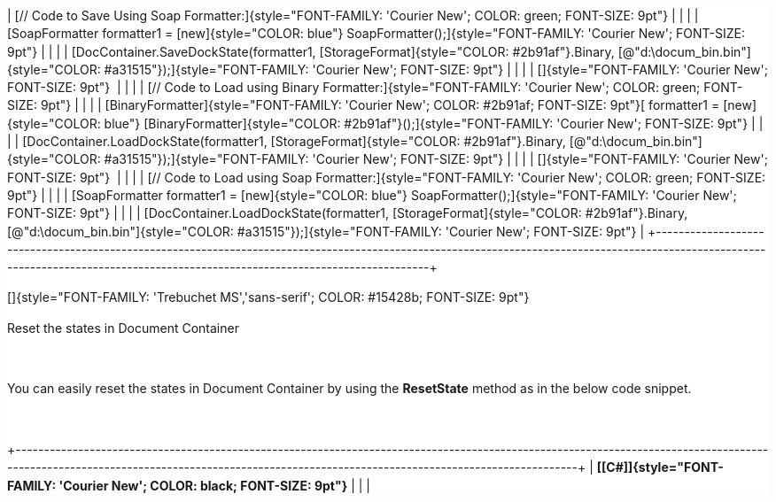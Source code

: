 | [// Code to Save Using Soap Formatter:]{style="FONT-FAMILY: 'Courier New'; COLOR: green; FONT-SIZE: 9pt"}                                                                                                                        |
|                                                                                                                                                                                                                                  |
| [SoapFormatter formatter1 = [new]{style="COLOR: blue"} SoapFormatter();]{style="FONT-FAMILY: 'Courier New'; FONT-SIZE: 9pt"}                                                                                                     |
|                                                                                                                                                                                                                                  |
| [DocContainer.SaveDockState(formatter1, [StorageFormat]{style="COLOR: #2b91af"}.Binary, [@\"d:\\docum_bin.bin\"]{style="COLOR: #a31515"});]{style="FONT-FAMILY: 'Courier New'; FONT-SIZE: 9pt"}                                  |
|                                                                                                                                                                                                                                  |
| []{style="FONT-FAMILY: 'Courier New'; FONT-SIZE: 9pt"}                                                                                                                                                                           |
|                                                                                                                                                                                                                                  |
| [// Code to Load using Binary Formatter:]{style="FONT-FAMILY: 'Courier New'; COLOR: green; FONT-SIZE: 9pt"}                                                                                                                      |
|                                                                                                                                                                                                                                  |
| [BinaryFormatter]{style="FONT-FAMILY: 'Courier New'; COLOR: #2b91af; FONT-SIZE: 9pt"}[ formatter1 = [new]{style="COLOR: blue"} [BinaryFormatter]{style="COLOR: #2b91af"}();]{style="FONT-FAMILY: 'Courier New'; FONT-SIZE: 9pt"} |
|                                                                                                                                                                                                                                  |
| [DocContainer.LoadDockState(formatter1, [StorageFormat]{style="COLOR: #2b91af"}.Binary, [@\"d:\\docum_bin.bin\"]{style="COLOR: #a31515"});]{style="FONT-FAMILY: 'Courier New'; FONT-SIZE: 9pt"}                                  |
|                                                                                                                                                                                                                                  |
| []{style="FONT-FAMILY: 'Courier New'; FONT-SIZE: 9pt"}                                                                                                                                                                           |
|                                                                                                                                                                                                                                  |
| [// Code to Load using Soap Formatter:]{style="FONT-FAMILY: 'Courier New'; COLOR: green; FONT-SIZE: 9pt"}                                                                                                                        |
|                                                                                                                                                                                                                                  |
| [SoapFormatter formatter1 = [new]{style="COLOR: blue"} SoapFormatter();]{style="FONT-FAMILY: 'Courier New'; FONT-SIZE: 9pt"}                                                                                                     |
|                                                                                                                                                                                                                                  |
| [DocContainer.LoadDockState(formatter1, [StorageFormat]{style="COLOR: #2b91af"}.Binary, [@\"d:\\docum_bin.bin\"]{style="COLOR: #a31515"});]{style="FONT-FAMILY: 'Courier New'; FONT-SIZE: 9pt"}                                  |
+----------------------------------------------------------------------------------------------------------------------------------------------------------------------------------------------------------------------------------+

[]{style="FONT-FAMILY: 'Trebuchet MS','sans-serif'; COLOR: #15428b; FONT-SIZE: 9pt"} 

Reset the states in Document Container

 

You can easily reset the states in Document Container by using the **ResetState** method as in the below code snippet.

 

+----------------------------------------------------------------------------------------------------------------------------------------------------------------------------------------------------------------------------------------+
| **[\[C#\]]{style="FONT-FAMILY: 'Courier New'; COLOR: black; FONT-SIZE: 9pt"}**                                                                                                                                                         |
|                                                                                                                                                                                                                                        |